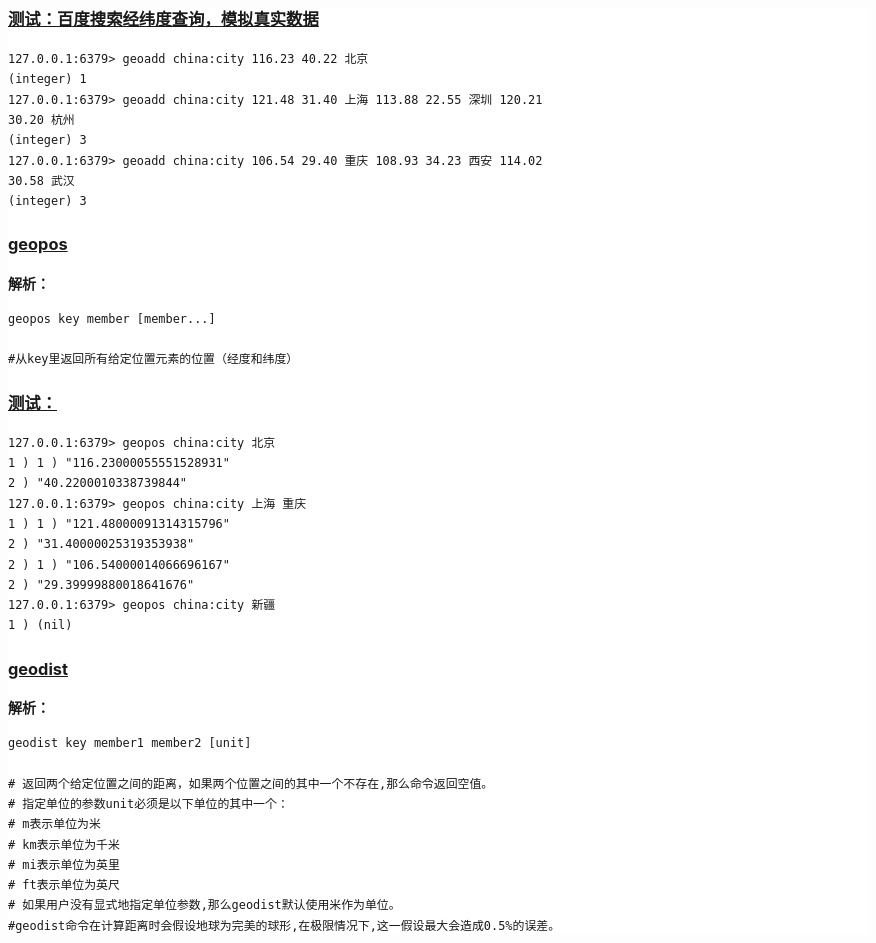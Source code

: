 ### [测试：百度搜索经纬度查询，模拟真实数据](http://notes.xiyankt.com/#/redis/index?id=测试：百度搜索经纬度查询，模拟真实数据)

```shell
127.0.0.1:6379> geoadd china:city 116.23 40.22 北京
(integer) 1
127.0.0.1:6379> geoadd china:city 121.48 31.40 上海 113.88 22.55 深圳 120.21
30.20 杭州
(integer) 3
127.0.0.1:6379> geoadd china:city 106.54 29.40 重庆 108.93 34.23 西安 114.02
30.58 武汉
(integer) 3
```

### [geopos](http://notes.xiyankt.com/#/redis/index?id=geopos)

**解析：**

```shell
geopos key member [member...]

#从key里返回所有给定位置元素的位置（经度和纬度）
```

### [测试：](http://notes.xiyankt.com/#/redis/index?id=测试：)

```shell
127.0.0.1:6379> geopos china:city 北京
1 ) 1 ) "116.23000055551528931"
2 ) "40.2200010338739844"
127.0.0.1:6379> geopos china:city 上海 重庆
1 ) 1 ) "121.48000091314315796"
2 ) "31.40000025319353938"
2 ) 1 ) "106.54000014066696167"
2 ) "29.39999880018641676"
127.0.0.1:6379> geopos china:city 新疆
1 ) (nil)
```

### [geodist](http://notes.xiyankt.com/#/redis/index?id=geodist)

**解析：**

```shell
geodist key member1 member2 [unit]

# 返回两个给定位置之间的距离，如果两个位置之间的其中一个不存在,那么命令返回空值。
# 指定单位的参数unit必须是以下单位的其中一个：
# m表示单位为米
# km表示单位为千米
# mi表示单位为英里
# ft表示单位为英尺
# 如果用户没有显式地指定单位参数,那么geodist默认使用米作为单位。
#geodist命令在计算距离时会假设地球为完美的球形,在极限情况下,这一假设最大会造成0.5%的误差。
```

